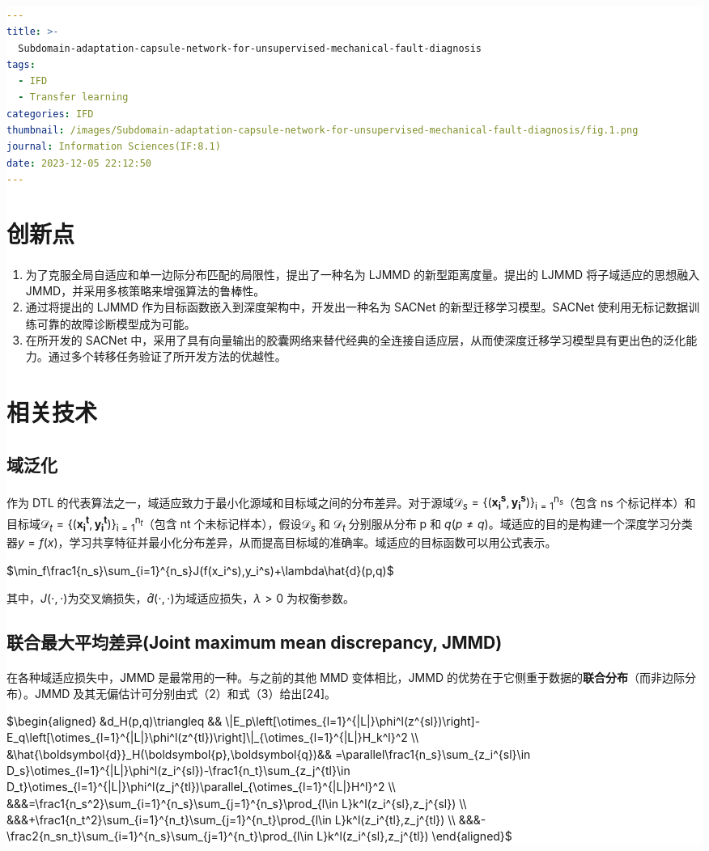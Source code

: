 ```yaml
---
title: >-
  Subdomain-adaptation-capsule-network-for-unsupervised-mechanical-fault-diagnosis
tags:
  - IFD
  - Transfer learning
categories: IFD
thumbnail: /images/Subdomain-adaptation-capsule-network-for-unsupervised-mechanical-fault-diagnosis/fig.1.png
journal: Information Sciences(IF:8.1)
date: 2023-12-05 22:12:50
---
```


# 创新点

1. 为了克服全局自适应和单一边际分布匹配的局限性，提出了一种名为 LJMMD 的新型距离度量。提出的 LJMMD 将子域适应的思想融入 JMMD，并采用多核策略来增强算法的鲁棒性。
2. 通过将提出的 LJMMD 作为目标函数嵌入到深度架构中，开发出一种名为 SACNet 的新型迁移学习模型。SACNet 使利用无标记数据训练可靠的故障诊断模型成为可能。
3. 在所开发的 SACNet 中，采用了具有向量输出的胶囊网络来替代经典的全连接自适应层，从而使深度迁移学习模型具有更出色的泛化能力。通过多个转移任务验证了所开发方法的优越性。



# 相关技术

## 域泛化

作为 DTL 的代表算法之一，域适应致力于最小化源域和目标域之间的分布差异。对于源域$\mathscr{D}_{s}=\{(\mathbf{x_i^s},\mathbf{y_i^s})\}_{\mathrm{i}=1}^{\mathrm{n}_s}$（包含 ns 个标记样本）和目标域$\mathscr{D}_{t}=\{(\mathbf{x_i^t},\mathbf{y_i^t})\}_{\mathrm{i}=1}^{\mathrm{n}_t}$（包含 nt 个未标记样本），假设$\mathscr{D}_{s}$ 和 $\mathscr{D}_{t}$  分别服从分布 p 和 $q(p\neq q)$。域适应的目的是构建一个深度学习分类器$y=f(x)$，学习共享特征并最小化分布差异，从而提高目标域的准确率。域适应的目标函数可以用公式表示。

$\min_f\frac1{n_s}\sum_{i=1}^{n_s}J(f(x_i^s),y_i^s)+\lambda\hat{d}(p,q)$

其中，$J(\cdot, \cdot)$为交叉熵损失，$\hat{d}(\cdot, \cdot)$为域适应损失，$\lambda > 0$ 为权衡参数。

## 联合最大平均差异(Joint maximum mean discrepancy, JMMD)

在各种域适应损失中，JMMD 是最常用的一种。与之前的其他 MMD 变体相比，JMMD 的优势在于它侧重于数据的**联合分布**（而非边际分布）。JMMD 及其无偏估计可分别由式（2）和式（3）给出[24]。

$\begin{aligned}
&d_H(p,q)\triangleq && \|E_p\left[\otimes_{l=1}^{|L|}\phi^l(z^{sl})\right]-E_q\left[\otimes_{l=1}^{|L|}\phi^l(z^{tl})\right]\|_{\otimes_{l=1}^{|L|}H_k^l}^2  \\
&\hat{\boldsymbol{d}}_H(\boldsymbol{p},\boldsymbol{q})&& =\parallel\frac1{n_s}\sum_{z_i^{sl}\in D_s}\otimes_{l=1}^{|L|}\phi^l(z_i^{sl})-\frac1{n_t}\sum_{z_j^{tl}\in D_t}\otimes_{l=1}^{|L|}\phi^l(z_j^{tl})\parallel_{\otimes_{l=1}^{|L|}H^l}^2  \\
&&&=\frac1{n_s^2}\sum_{i=1}^{n_s}\sum_{j=1}^{n_s}\prod_{l\in L}k^l(z_i^{sl},z_j^{sl}) \\
&&&+\frac1{n_t^2}\sum_{i=1}^{n_t}\sum_{j=1}^{n_t}\prod_{l\in L}k^l(z_i^{tl},z_j^{tl}) \\
&&&-\frac2{n_sn_t}\sum_{i=1}^{n_s}\sum_{j=1}^{n_t}\prod_{l\in L}k^l(z_i^{sl},z_j^{tl})
\end{aligned}$
